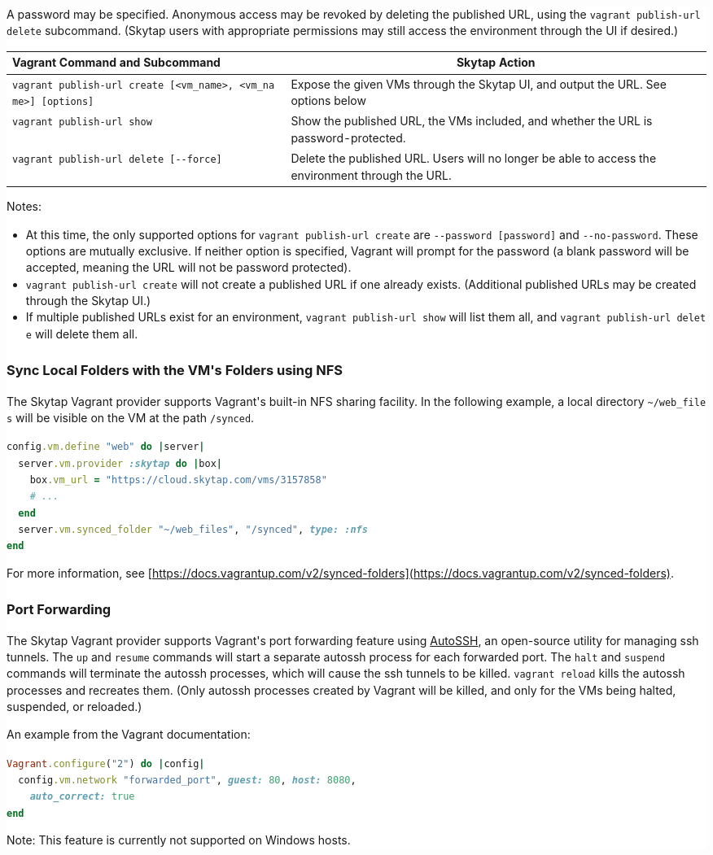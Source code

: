 
A password may be specified. Anonymous access may be revoked by deleting the published URL, using the `vagrant publish-url delete` subcommand. (Skytap users with appropriate
permissions may still access the environment through the UI if desired.)

| Vagrant Command and Subcommand                | Skytap Action  |
|:----------------------------------------------|----------------|
| `vagrant publish-url create [<vm_name>, <vm_name>] [options]` | Expose the given VMs through the Skytap UI, and output the URL. See options below|
| `vagrant publish-url show` | Show the published URL, the VMs included, and whether the URL is password-protected.|
| `vagrant publish-url delete [--force]` | Delete the published URL. Users will no longer be able to access the environment through the URL.|

Notes:
* At this time, the only supported options for `vagrant publish-url create` are `--password [password]` and `--no-password`. These options are mutually exclusive. If neither option is specified, Vagrant will prompt for the password (a blank password will be accepted, meaning the URL will not be password protected).
* `vagrant publish-url create` will not create a published URL if one already exists. (Additional published URLs may be created through the Skytap UI.)
*  If multiple published URLs exist for an environment, `vagrant publish-url show` will list them all, and `vagrant publish-url delete` will delete them all.

### Sync Local Folders with the VM's Folders using NFS

The Skytap Vagrant provider supports Vagrant's built-in NFS sharing facility. In the following example, a local directory `~/web_files` will be visible on the VM at the path `/synced`.

```ruby
config.vm.define "web" do |server|
  server.vm.provider :skytap do |box|
    box.vm_url = "https://cloud.skytap.com/vms/3157858"
    # ...
  end
  server.vm.synced_folder "~/web_files", "/synced", type: :nfs
end
```

For more information, see [https://docs.vagrantup.com/v2/synced-folders](https://docs.vagrantup.com/v2/synced-folders).

### Port Forwarding
The Skytap Vagrant provider supports Vagrant's port forwarding feature using [AutoSSH](http://www.harding.motd.ca/autossh), an open-source utility for managing ssh tunnels.  The `up` and `resume` commands will start a separate autossh process for each forwarded port. The `halt` and `suspend` commands will terminate the autossh processes, which will cause the ssh tunnels to be killed. `vagrant reload` kills the autossh processes and recreates them. (Only autossh processes created by Vagrant will be killed, and only for the VMs being halted, suspended, or reloaded.)

An example from the Vagrant documentation:

```ruby
Vagrant.configure("2") do |config|
  config.vm.network "forwarded_port", guest: 80, host: 8080,
    auto_correct: true
end
```
Note:  This feature is currently not supported on Windows hosts.
